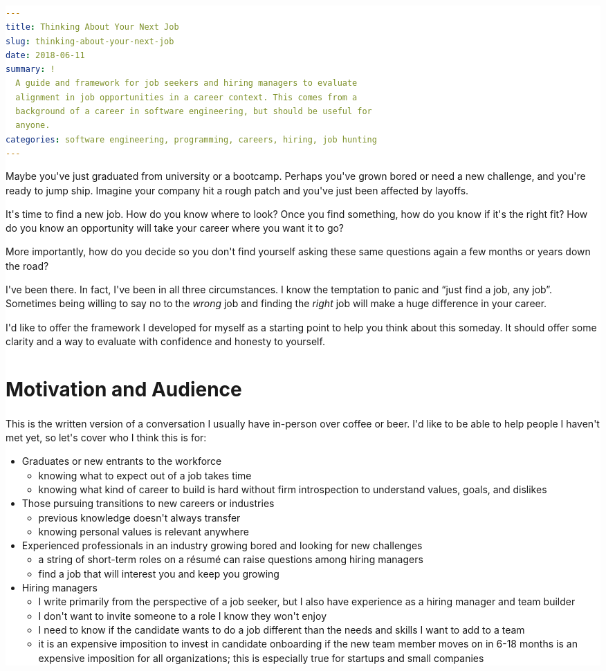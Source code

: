 ```yaml
---
title: Thinking About Your Next Job
slug: thinking-about-your-next-job
date: 2018-06-11
summary: !
  A guide and framework for job seekers and hiring managers to evaluate
  alignment in job opportunities in a career context. This comes from a
  background of a career in software engineering, but should be useful for
  anyone.
categories: software engineering, programming, careers, hiring, job hunting
---
```


Maybe you've just graduated from university or a bootcamp. Perhaps you've grown
bored or need a new challenge, and you're ready to jump ship. Imagine your
company hit a rough patch and you've just been affected by layoffs.

It's time to find a new job. How do you know where to look? Once you find
something, how do you know if it's the right fit? How do you know an opportunity
will take your career where you want it to go?

More importantly, how do you decide so you don't find yourself asking these
same questions again a few months or years down the road?

I've been there. In fact, I've been in all three circumstances. I know the
temptation to panic and “just find a job, any job”. Sometimes being willing to
say no to the _wrong_ job and finding the _right_ job will make a huge
difference in your career.

I'd like to offer the framework I developed for myself as a starting point to
help you think about this someday. It should offer some clarity and a way to
evaluate with confidence and honesty to yourself.

# Motivation and Audience

This is the written version of a conversation I usually have in-person over
coffee or beer. I'd like to be able to help people I haven't met yet, so let's
cover who I think this is for:

- Graduates or new entrants to the workforce
  - knowing what to expect out of a job takes time
  - knowing what kind of career to build is hard without firm introspection to
    understand values, goals, and dislikes
- Those pursuing transitions to new careers or industries
  - previous knowledge doesn't always transfer
  - knowing personal values is relevant anywhere
- Experienced professionals in an industry growing bored and looking for new challenges
  - a string of short-term roles on a résumé can raise questions among hiring
    managers
  - find a job that will interest you and keep you growing
- Hiring managers
  - I write primarily from the perspective of a job seeker, but I also have
    experience as a hiring manager and team builder
  - I don't want to invite someone to a role I know they won't enjoy
  - I need to know if the candidate wants to do a job different than the needs
    and skills I want to add to a team
  - it is an expensive imposition to invest in candidate onboarding if the new
    team member moves on in 6-18 months is an expensive imposition for all
    organizations; this is especially true for startups and small companies
